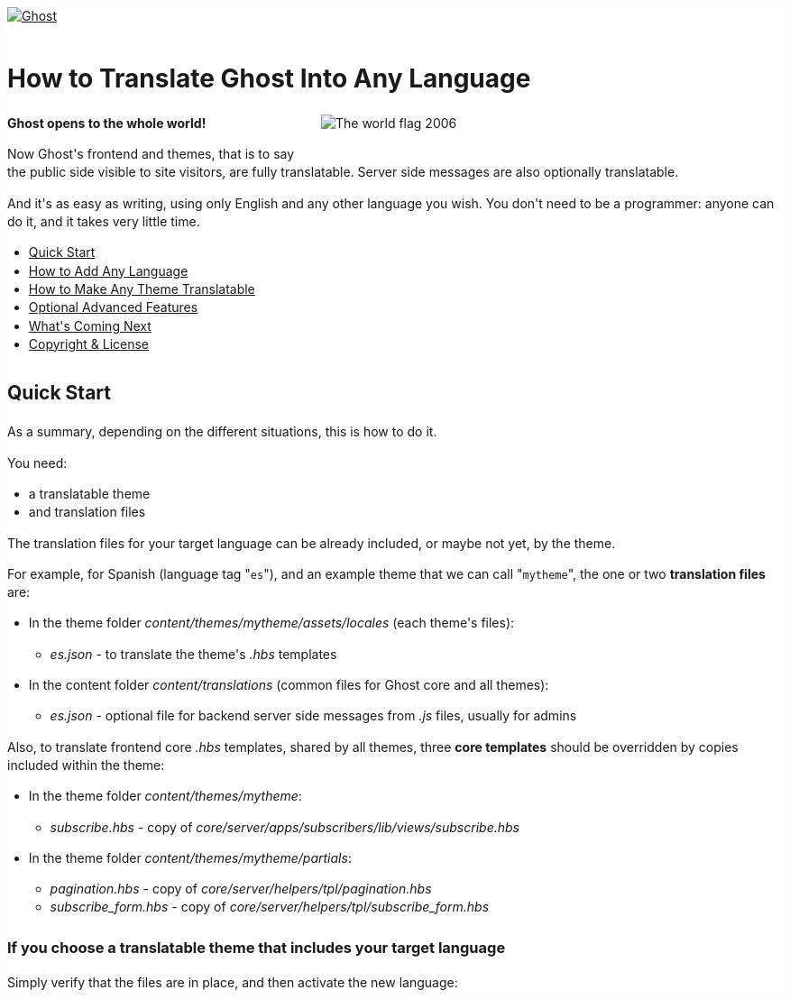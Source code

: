 <a href="https://github.com/TryGhost/Ghost"><img src="https://cloud.githubusercontent.com/assets/120485/18661790/cf942eda-7f17-11e6-9eb6-9c65bfc2abd8.png" alt="Ghost" /></a>

# How to Translate Ghost Into Any Language

<a title="By The World Flag [GFDL (http://www.gnu.org/copyleft/fdl.html) or CC BY-SA 4.0-3.0-2.5-2.0-1.0 (http://creativecommons.org/licenses/by-sa/4.0-3.0-2.5-2.0-1.0)], via Wikimedia Commons" href="https://commons.wikimedia.org/wiki/File%3AThe_world_flag_2006.svg"><img width="512" alt="The world flag 2006" src="https://upload.wikimedia.org/wikipedia/commons/thumb/2/24/The_world_flag_2006.svg/512px-The_world_flag_2006.svg.png" style="margin: 0px 0px 20px 20px" align="right" /></a>

**Ghost opens to the whole world!**

Now Ghost's frontend and themes, that is to say the public side visible to site visitors, are fully translatable. Server side messages are also optionally translatable.

And it's as easy as writing, using only English and any other language you wish. You don't need to be a programmer: anyone can do it, and it takes very little time.

- [Quick Start](#quick-start)
- [How to Add Any Language](#how-to-add-any-language)
- [How to Make Any Theme Translatable](#how-to-make-any-theme-translatable)
- [Optional Advanced Features](#optional-advanced-features)
- [What's Coming Next](#whats-coming-next)
- [Copyright & License](#copyright--license)

## Quick Start

As a summary, depending on the different situations, this is how to do it.

You need:
- a translatable theme
- and translation files 
 
The translation files for your target language can be already included, or maybe not yet, by the theme.

For example, for Spanish (language tag "`es`"), and an example theme that we can call "`mytheme`", the one or two **translation files** are:

- In the theme folder *content/themes/mytheme/assets/locales* (each theme's files):
  - *es.json* - to translate the theme's *.hbs* templates

- In the content folder *content/translations* (common files for Ghost core and all themes):
  - *es.json* - optional file for backend server side messages from *.js* files, usually for admins

Also, to translate frontend core *.hbs* templates, shared by all themes, three **core templates** should be overridden by copies included within the theme:

- In the theme folder *content/themes/mytheme*:
  - *subscribe.hbs* - copy of *core/server/apps/subscribers/lib/views/subscribe.hbs*

- In the theme folder *content/themes/mytheme/partials*:
  - *pagination.hbs* - copy of *core/server/helpers/tpl/pagination.hbs*
  - *subscribe_form.hbs* - copy of *core/server/helpers/tpl/subscribe_form.hbs*
 
### If you choose a translatable theme that includes your target language

Simply verify that the files are in place, and then activate the new language:
